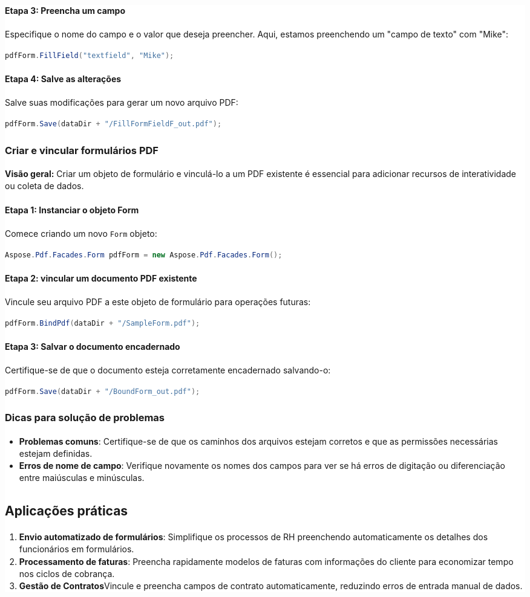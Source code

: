 #### Etapa 3: Preencha um campo
Especifique o nome do campo e o valor que deseja preencher. Aqui, estamos preenchendo um "campo de texto" com "Mike":

```csharp
pdfForm.FillField("textfield", "Mike");
```

#### Etapa 4: Salve as alterações
Salve suas modificações para gerar um novo arquivo PDF:

```csharp
pdfForm.Save(dataDir + "/FillFormFieldF_out.pdf");
```

### Criar e vincular formulários PDF

**Visão geral:**
Criar um objeto de formulário e vinculá-lo a um PDF existente é essencial para adicionar recursos de interatividade ou coleta de dados.

#### Etapa 1: Instanciar o objeto Form
Comece criando um novo `Form` objeto:

```csharp
Aspose.Pdf.Facades.Form pdfForm = new Aspose.Pdf.Facades.Form();
```

#### Etapa 2: vincular um documento PDF existente
Vincule seu arquivo PDF a este objeto de formulário para operações futuras:

```csharp
pdfForm.BindPdf(dataDir + "/SampleForm.pdf");
```

#### Etapa 3: Salvar o documento encadernado
Certifique-se de que o documento esteja corretamente encadernado salvando-o:

```csharp
pdfForm.Save(dataDir + "/BoundForm_out.pdf");
```

### Dicas para solução de problemas
- **Problemas comuns**: Certifique-se de que os caminhos dos arquivos estejam corretos e que as permissões necessárias estejam definidas.
- **Erros de nome de campo**: Verifique novamente os nomes dos campos para ver se há erros de digitação ou diferenciação entre maiúsculas e minúsculas.

## Aplicações práticas

1. **Envio automatizado de formulários**: Simplifique os processos de RH preenchendo automaticamente os detalhes dos funcionários em formulários.
2. **Processamento de faturas**: Preencha rapidamente modelos de faturas com informações do cliente para economizar tempo nos ciclos de cobrança.
3. **Gestão de Contratos**Vincule e preencha campos de contrato automaticamente, reduzindo erros de entrada manual de dados.
